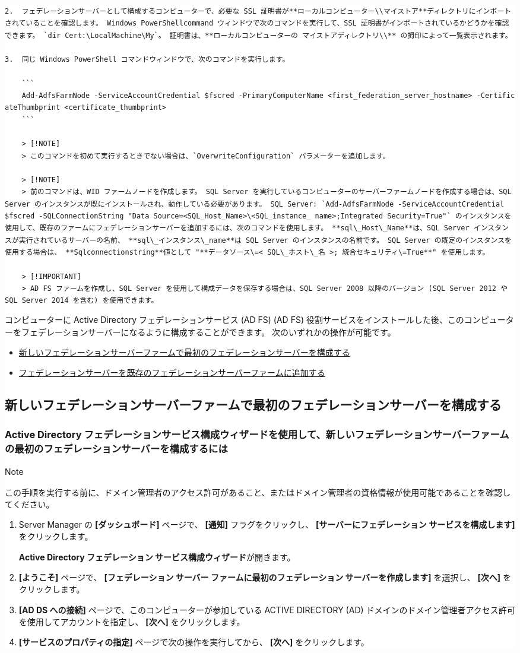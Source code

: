     2.  フェデレーションサーバーとして構成するコンピューターで、必要な SSL 証明書が**ローカルコンピューター\\マイストア**ディレクトリにインポートされていることを確認します。 Windows PowerShellcommand ウィンドウで次のコマンドを実行して、SSL 証明書がインポートされているかどうかを確認できます。 `dir Cert:\LocalMachine\My`。 証明書は、**ローカルコンピューターの マイストアディレクトリ\\** の拇印によって一覧表示されます。  
  
    3.  同じ Windows PowerShell コマンドウィンドウで、次のコマンドを実行します。  
  
        ```  
        Add-AdfsFarmNode -ServiceAccountCredential $fscred -PrimaryComputerName <first_federation_server_hostname> -CertificateThumbprint <certificate_thumbprint>  
        ```  
  
        > [!NOTE]  
        > このコマンドを初めて実行するときでない場合は、`OverwriteConfiguration` パラメーターを追加します。  
  
        > [!NOTE]  
        > 前のコマンドは、WID ファームノードを作成します。 SQL Server を実行しているコンピューターのサーバーファームノードを作成する場合は、SQL Server のインスタンスが既にインストールされ、動作している必要があります。 SQL Server: `Add-AdfsFarmNode -ServiceAccountCredential $fscred -SQLConnectionString "Data Source=<SQL_Host_Name>\<SQL_instance_ name>;Integrated Security=True"` のインスタンスを使用して、既存のファームにフェデレーションサーバーを追加するには、次のコマンドを使用します。 **sql\_Host\_Name**は、SQL Server インスタンスが実行されているサーバーの名前、 **sql\_インスタンス\_name**は SQL Server のインスタンスの名前です。 SQL Server の既定のインスタンスを使用する場合は、 **Sqlconnectionstring**値として "**データソース\=< SQL\_ホスト\_名 >; 統合セキュリティ\=True**" を使用します。  
  
        > [!IMPORTANT]  
        > AD FS ファームを作成し、SQL Server を使用して構成データを保存する場合は、SQL Server 2008 以降のバージョン (SQL Server 2012 や SQL Server 2014 を含む) を使用できます。  
  

コンピューターに Active Directory フェデレーションサービス (AD FS) \(AD FS\) 役割サービスをインストールした後、このコンピューターをフェデレーションサーバーになるように構成することができます。 次のいずれかの操作が可能です。

-   [新しいフェデレーションサーバーファームで最初のフェデレーションサーバーを構成する](Configure-a-Federation-Server.md#BKMK_1)

-   [フェデレーションサーバーを既存のフェデレーションサーバーファームに追加する](Configure-a-Federation-Server.md#BKMK_2)

## <a name="BKMK_1"></a>新しいフェデレーションサーバーファームで最初のフェデレーションサーバーを構成する

### <a name="to-configure-the-first-federation-server-in-a-new-federation-server-farm-by-using-the-active-directory-federation-service-configuration-wizard"></a>Active Directory フェデレーションサービス構成ウィザードを使用して、新しいフェデレーションサーバーファームの最初のフェデレーションサーバーを構成するには

> [!NOTE]
> この手順を実行する前に、ドメイン管理者のアクセス許可があること、またはドメイン管理者の資格情報が使用可能であることを確認してください。

1.  Server Manager の **[ダッシュボード]** ページで、 **[通知]** フラグをクリックし、 **[サーバーにフェデレーション サービスを構成します]** をクリックします。

    **Active Directory フェデレーション サービス構成ウィザード**が開きます。

2.  **[ようこそ]** ページで、 **[フェデレーション サーバー ファームに最初のフェデレーション サーバーを作成します]** を選択し、 **[次へ]** をクリックします。

3.  **[AD DS への接続]** ページで、このコンピューターが参加している ACTIVE DIRECTORY \(AD\) ドメインのドメイン管理者アクセス許可を使用してアカウントを指定し、 **[次へ]** をクリックします。

4.  **[サービスのプロパティの指定]** ページで次の操作を実行してから、 **[次へ]** をクリックします。

